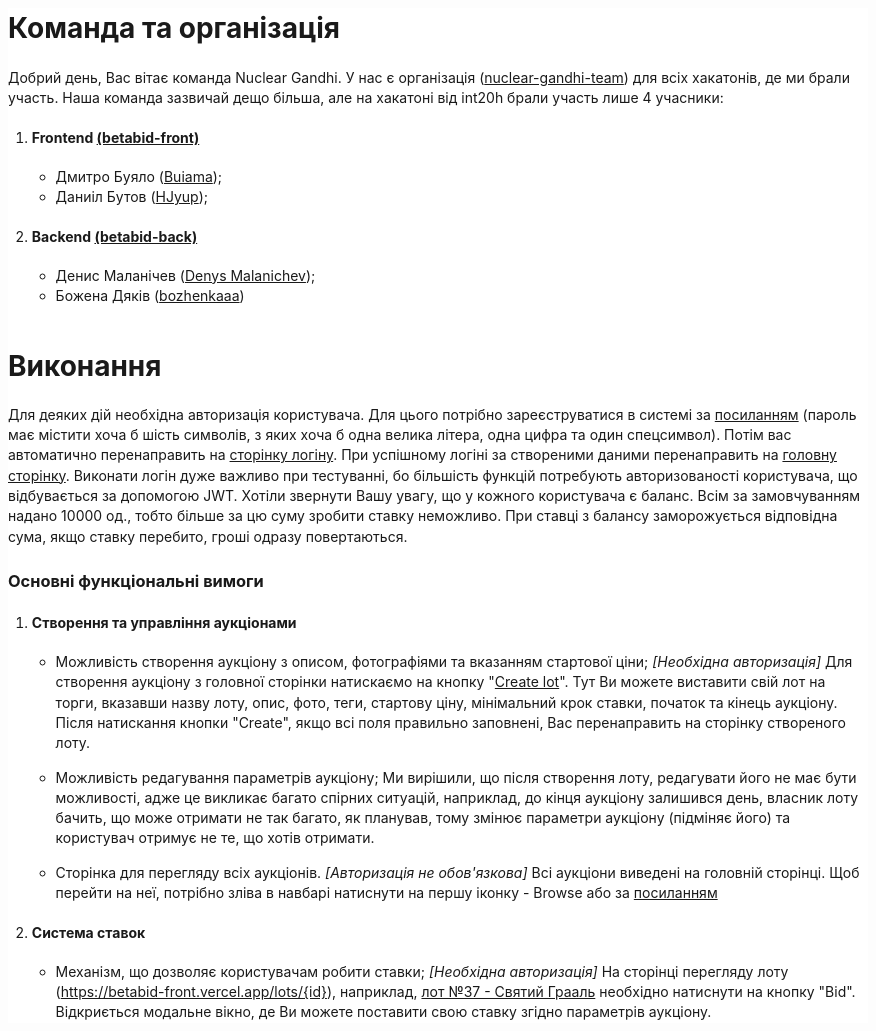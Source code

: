 # Команда та організація
Добрий день, Вас вітає команда Nuclear Gandhi. 
У нас є організація ([nuclear-gandhi-team](https://github.com/nuclear-gandhi-team)) для всіх хакатонів, де ми брали участь.
Наша команда зазвичай дещо більша, але на хакатоні від int20h брали участь лише 4 учасники:

1. #### Frontend [(betabid-front)](https://github.com/nuclear-gandhi-team/betabid-front)
    - Дмитро Буяло ([Buiama](https://github.com/Buiama));
    - Даниіл Бутов ([HJyup](https://github.com/HJyup));
2. #### Backend [(betabid-back)](https://github.com/nuclear-gandhi-team/betabid-back)
    - Денис Маланічев ([Denys Malanichev](https://github.com/DenysMalanichev));
    - Божена Дяків ([bozhenkaaa](https://github.com/bozhenkaaa))


# Виконання
Для деяких дій необхідна авторизація користувача. Для цього потрібно зареєструватися в системі за [посиланням](https://betabid-front.vercel.app/auth/register) (пароль має містити хоча б шість символів, з яких хоча б одна велика літера, одна цифра та один спецсимвол). Потім вас автоматично перенаправить на [сторінку логіну](https://betabid-front.vercel.app/auth/login). При успішному логіні за створеними даними перенаправить на [головну сторінку](https://betabid-front.vercel.app/browse). Виконати логін дуже важливо при тестуванні, бо більшість функцій потребують авторизованості користувача, що відбувається за допомогою JWT.
Хотіли звернути Вашу увагу, що у кожного користувача є баланс. Всім за замовчуванням надано 10000 од., тобто більше за цю суму зробити ставку неможливо. При ставці з балансу заморожується відповідна сума, якщо ставку перебито, гроші одразу повертаються.

### Основні функціональні вимоги

1. #### Створення та управління аукціонами
    - Можливість створення аукціону з описом, фотографіями та вказанням стартової ціни;
_[Необхідна авторизація]_ Для створення аукціону з головної сторінки натискаємо на кнопку "[Create lot](https://betabid-front.vercel.app/lots/create)". Тут Ви можете виставити свій лот на торги, вказавши назву лоту, опис, фото, теги, стартову ціну, мінімальний крок ставки, початок та кінець аукціону. Після натискання кнопки "Create", якщо всі поля правильно заповнені, Вас перенаправить на сторінку створеного лоту.

    - Можливість редагування параметрів аукціону;
Ми вирішили, що після створення лоту, редагувати його не має бути можливості, адже це викликає багато спірних ситуацій, наприклад, до кінця аукціону залишився день, власник лоту бачить, що може отримати не так багато, як планував, тому змінює параметри аукціону (підміняє його) та користувач отримує не те, що хотів отримати. 

    - Сторінка для перегляду всіх аукціонів.
_[Авторизація не обов'язкова]_ Всі аукціони виведені на головній сторінці. Щоб перейти на неї, потрібно зліва в навбарі натиснути на першу іконку - Browse або за [посиланням](https://betabid-front.vercel.app/browse)

2. #### Система ставок
    - Механізм, що дозволяє користувачам робити ставки;
_[Необхідна авторизація]_ На сторінці перегляду лоту (https://betabid-front.vercel.app/lots/{id}), наприклад, [лот №37 - Святий Грааль](https://betabid-front.vercel.app/lots/37) необхідно натиснути на кнопку "Bid". Відкриється модальне вікно, де Ви можете поставити свою ставку згідно параметрів аукціону.
